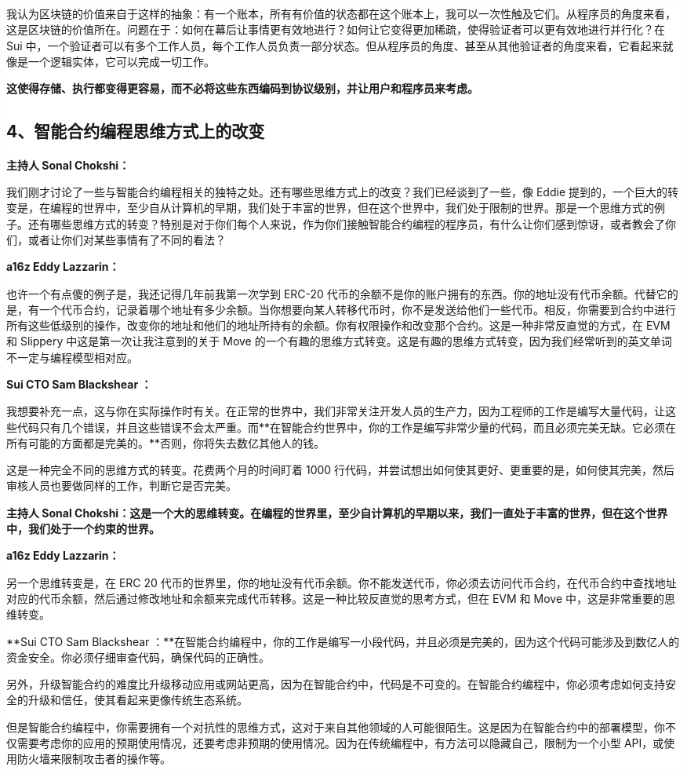   

我认为区块链的价值来自于这样的抽象：有一个账本，所有有价值的状态都在这个账本上，我可以一次性触及它们。从程序员的角度来看，这是区块链的价值所在。问题在于：如何在幕后让事情更有效地进行？如何让它变得更加稀疏，使得验证者可以更有效地进行并行化？在 Sui 中，一个验证者可以有多个工作人员，每个工作人员负责一部分状态。但从程序员的角度、甚至从其他验证者的角度来看，它看起来就像是一个逻辑实体，它可以完成一切工作。

  

**这使得存储、执行都变得更容易，而不必将这些东西编码到协议级别，并让用户和程序员来考虑。**

  

## 4、智能合约编程思维方式上的改变

  

**主持人 Sonal Chokshi：**

  

我们刚才讨论了一些与智能合约编程相关的独特之处。还有哪些思维方式上的改变？我们已经谈到了一些，像 Eddie 提到的，一个巨大的转变是，在编程的世界中，至少自从计算机的早期，我们处于丰富的世界，但在这个世界中，我们处于限制的世界。那是一个思维方式的例子。还有哪些思维方式的转变？特别是对于你们每个人来说，作为你们接触智能合约编程的程序员，有什么让你们感到惊讶，或者教会了你们，或者让你们对某些事情有了不同的看法？

  

**a16z Eddy Lazzarin：**

  

也许一个有点傻的例子是，我还记得几年前我第一次学到 ERC-20 代币的余额不是你的账户拥有的东西。你的地址没有代币余额。代替它的是，有一个代币合约，记录着哪个地址有多少余额。当你想要向某人转移代币时，你不是发送给他们一些代币。相反，你需要到合约中进行所有这些低级别的操作，改变你的地址和他们的地址所持有的余额。你有权限操作和改变那个合约。这是一种非常反直觉的方式，在 EVM 和 Slippery 中这是第一次让我注意到的关于 Move 的一个有趣的思维方式转变。这是有趣的思维方式转变，因为我们经常听到的英文单词不一定与编程模型相对应。

  

**Sui CTO Sam Blackshear ：**

  

我想要补充一点，这与你在实际操作时有关。在正常的世界中，我们非常关注开发人员的生产力，因为工程师的工作是编写大量代码，让这些代码只有几个错误，并且这些错误不会太严重。而**在智能合约世界中，你的工作是编写非常少量的代码，而且必须完美无缺。它必须在所有可能的方面都是完美的。**否则，你将失去数亿其他人的钱。

  

这是一种完全不同的思维方式的转变。花费两个月的时间盯着 1000 行代码，并尝试想出如何使其更好、更重要的是，如何使其完美，然后审核人员也要做同样的工作，判断它是否完美。

  

**主持人 Sonal Chokshi：**这是一个大的思维转变。在编程的世界里，至少**自计算机的早期以来，我们一直处于丰富的世界，但在这个世界中，我们处于一个约束的世界。**

  

**a16z Eddy Lazzarin：**

  

另一个思维转变是，在 ERC 20 代币的世界里，你的地址没有代币余额。你不能发送代币，你必须去访问代币合约，在代币合约中查找地址对应的代币余额，然后通过修改地址和余额来完成代币转移。这是一种比较反直觉的思考方式，但在 EVM 和 Move 中，这是非常重要的思维转变。

  

**Sui CTO Sam Blackshear ：**在智能合约编程中，你的工作是编写一小段代码，并且必须是完美的，因为这个代码可能涉及到数亿人的资金安全。你必须仔细审查代码，确保代码的正确性。

  

另外，升级智能合约的难度比升级移动应用或网站更高，因为在智能合约中，代码是不可变的。在智能合约编程中，你必须考虑如何支持安全的升级和信任，使其看起来更像传统生态系统。

  

但是智能合约编程中，你需要拥有一个对抗性的思维方式，这对于来自其他领域的人可能很陌生。这是因为在智能合约中的部署模型，你不仅需要考虑你的应用的预期使用情况，还要考虑非预期的使用情况。因为在传统编程中，有方法可以隐藏自己，限制为一个小型 API，或使用防火墙来限制攻击者的操作等。
